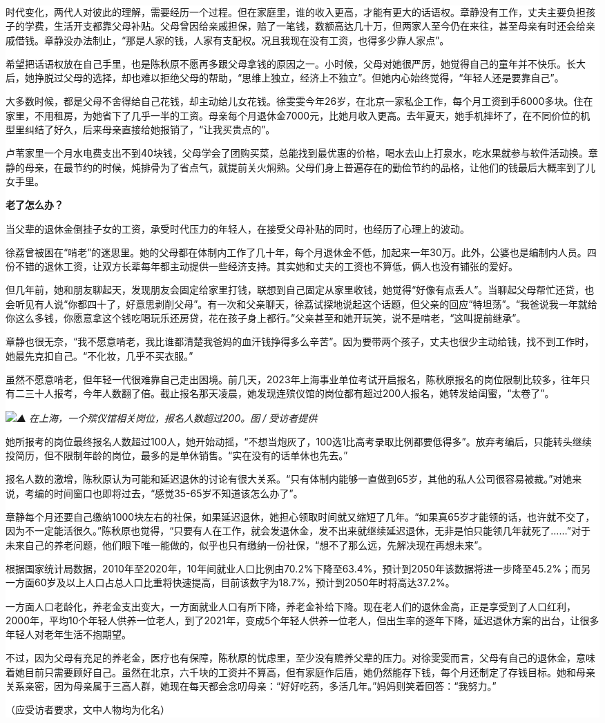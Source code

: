 时代变化，两代人对彼此的理解，需要经历一个过程。但在家庭里，谁的收入更高，才能有更大的话语权。章静没有工作，丈夫主要负担孩子的学费，生活开支都靠父母补贴。父母曾因给亲戚担保，赔了一笔钱，数额高达几十万，但两家人至今仍在来往，甚至母亲有时还会给亲戚借钱。章静没办法制止，“那是人家的钱，人家有支配权。况且我现在没有工资，也得多少靠人家点”。

希望把话语权放在自己手里，也是陈秋原不愿再多跟父母拿钱的原因之一。小时候，父母对她很严厉，她觉得自己的童年并不快乐。长大后，她挣脱过父母的选择，却也难以拒绝父母的帮助，“思维上独立，经济上不独立”。但她内心始终觉得，“年轻人还是要靠自己”。

大多数时候，都是父母不舍得给自己花钱，却主动给儿女花钱。徐雯雯今年26岁，在北京一家私企工作，每个月工资到手6000多块。住在家里，不用租房，为她省下了几乎一半的工资。母亲每个月退休金7000元，比她月收入更高。去年夏天，她手机摔坏了，在不同价位的机型里纠结了好久，后来母亲直接给她报销了，“让我买贵点的”。

卢苇家里一个月水电费支出不到40块钱，父母学会了团购买菜，总能找到最优惠的价格，喝水去山上打泉水，吃水果就参与软件活动换。章静的母亲，在最节约的时候，炖排骨为了省点气，就提前关火焖熟。父母们身上普遍存在的勤俭节约的品格，让他们的钱最后大概率到了儿女手里。

**老了怎么办？**

当父辈的退休金倒挂子女的工资，承受时代压力的年轻人，在接受父母补贴的同时，也经历了心理上的波动。

徐荔曾被困在“啃老”的迷思里。她的父母都在体制内工作了几十年，每个月退休金不低，加起来一年30万。此外，公婆也是编制内人员。四份不错的退休工资，让双方长辈每年都主动提供一些经济支持。其实她和丈夫的工资也不算低，俩人也没有铺张的爱好。

但几年前，她和朋友聊起天，发现朋友会固定给家里打钱，联想到自己固定从家里收钱，她觉得“好像有点丢人”。当聊起父母帮忙还贷，也会听见有人说“你都四十了，好意思剥削父母”。有一次和父亲聊天，徐荔试探地说起这个话题，但父亲的回应“特坦荡”。“我爸说我一年就给你这么多钱，你愿意拿这个钱吃喝玩乐还房贷，花在孩子身上都行。”父亲甚至和她开玩笑，说不是啃老，“这叫提前继承”。

章静也很无奈，“我不愿意啃老，我比谁都清楚我爸妈的血汗钱挣得多么辛苦”。因为要带两个孩子，丈夫也很少主动给钱，找不到工作时，她最先克扣自己。“不化妆，几乎不买衣服。”

虽然不愿意啃老，但年轻一代很难靠自己走出困境。前几天，2023年上海事业单位考试开启报名，陈秋原报名的岗位限制比较多，往年只有二三十人报考，今年人数翻了倍。截止报名那天凌晨，她发现连殡仪馆的岗位都有超过200人报名，她转发给闺蜜，“太卷了”。

![](https://inews.gtimg.com/news_bt/O8n9ttKtqrvilEsXylHiC8wSBLkPm8E6t9FReDwFFGhsQAA/1000)_▲
在上海，一个殡仪馆相关岗位，报名人数超过200。图 / 受访者提供_

她所报考的岗位最终报名人数超过100人，她开始动摇，“不想当炮灰了，100选1比高考录取比例都要低得多”。放弃考编后，只能转头继续投简历，但不限制年龄的岗位，最多的是单休销售。“实在没有的话单休也先去。”

报名人数的激增，陈秋原认为可能和延迟退休的讨论有很大关系。“只有体制内能够一直做到65岁，其他的私人公司很容易被裁。”对她来说，考编的时间窗口也即将过去，“感觉35-65岁不知道该怎么办了”。

章静每个月还要自己缴纳1000块左右的社保，如果延迟退休，她担心领取时间就又缩短了几年。“如果真65岁才能领的话，也许就不交了，因为不一定能活很久。”陈秋原也觉得，“只要有人在工作，就会发退休金，发不出来就继续延迟退休，无非是怕只能领几年就死了……”对于未来自己的养老问题，他们眼下唯一能做的，似乎也只有缴纳一份社保，“想不了那么远，先解决现在再想未来”。

根据国家统计局数据，2010年至2020年，10年间就业人口比例由70.2%下降至63.4%，预计到2050年该数据将进一步降至45.2%；而另一方面60岁及以上人口占总人口比重将快速提高，目前该数字为18.7%，预计到2050年时将高达37.2%。

一方面人口老龄化，养老金支出变大，一方面就业人口有所下降，养老金补给下降。现在老人们的退休金高，正是享受到了人口红利，2000年，平均10个年轻人供养一位老人，到了2021年，变成5个年轻人供养一位老人，但出生率的逐年下降，延迟退休方案的出台，让很多年轻人对老年生活不抱期望。

不过，因为父母有充足的养老金，医疗也有保障，陈秋原的忧虑里，至少没有赡养父辈的压力。对徐雯雯而言，父母有自己的退休金，意味着她目前只需要顾好自己。虽然在北京，六千块的工资并不算高，但有家庭作后盾，她仍然能存下钱，每个月还制定了存钱目标。她和母亲关系亲密，因为母亲属于三高人群，她现在每天都会念叨母亲：“好好吃药，多活几年。”妈妈则笑着回答：“我努力。”

（应受访者要求，文中人物均为化名）

